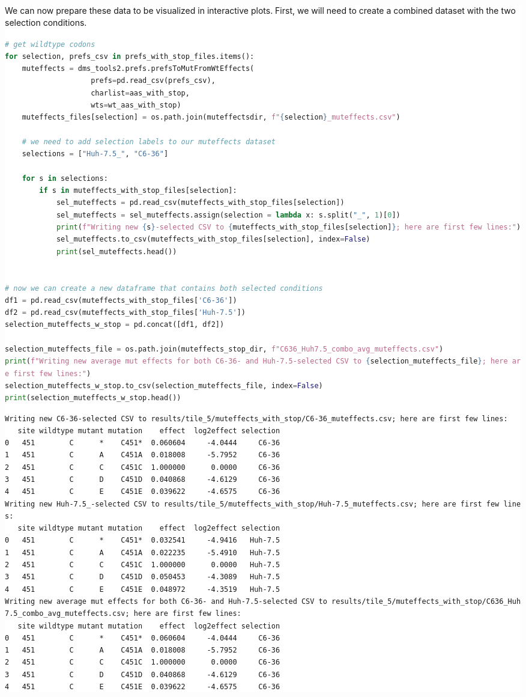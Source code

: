 

We can now prepare these data to be visualized in interactive plots. First, we will need to create a combined dataset with the two selection conditions. 


```python
# get wildtype codons
for selection, prefs_csv in prefs_with_stop_files.items():
    muteffects = dms_tools2.prefs.prefsToMutFromWtEffects(
                    prefs=pd.read_csv(prefs_csv),
                    charlist=aas_with_stop,
                    wts=wt_aas_with_stop)
    muteffects_files[selection] = os.path.join(muteffectsdir, f"{selection}_muteffects.csv")
    
    # we need to add selection labels to our muteffects dataset
    selections = ["Huh-7.5_", "C6-36"]
    
    for s in selections:
        if s in muteffects_with_stop_files[selection]:
            sel_muteffects = pd.read_csv(muteffects_with_stop_files[selection])
            sel_muteffects = sel_muteffects.assign(selection = lambda x: s.split("_", 1)[0])  
            print(f"Writing new {s}-selected CSV to {muteffects_with_stop_files[selection]}; here are first few lines:")
            sel_muteffects.to_csv(muteffects_with_stop_files[selection], index=False)
            print(sel_muteffects.head())
            

# now we can create a new dataframe that contains both selected conditions
df1 = pd.read_csv(muteffects_with_stop_files['C6-36'])
df2 = pd.read_csv(muteffects_with_stop_files['Huh-7.5'])
selection_muteffects_w_stop = pd.concat([df1, df2])

selection_muteffects_file = os.path.join(muteffects_stop_dir, f"C636_Huh7.5_combo_avg_muteffects.csv")
print(f"Writing new average mut effects for both C6-36- and Huh-7.5-selected CSV to {selection_muteffects_file}; here are first few lines:")
selection_muteffects_w_stop.to_csv(selection_muteffects_file, index=False)
print(selection_muteffects_w_stop.head())
```

    Writing new C6-36-selected CSV to results/tile_5/muteffects_with_stop/C6-36_muteffects.csv; here are first few lines:
       site wildtype mutant mutation    effect  log2effect selection
    0   451        C      *    C451*  0.060604     -4.0444     C6-36
    1   451        C      A    C451A  0.018008     -5.7952     C6-36
    2   451        C      C    C451C  1.000000      0.0000     C6-36
    3   451        C      D    C451D  0.040868     -4.6129     C6-36
    4   451        C      E    C451E  0.039622     -4.6575     C6-36
    Writing new Huh-7.5_-selected CSV to results/tile_5/muteffects_with_stop/Huh-7.5_muteffects.csv; here are first few lines:
       site wildtype mutant mutation    effect  log2effect selection
    0   451        C      *    C451*  0.032541     -4.9416   Huh-7.5
    1   451        C      A    C451A  0.022235     -5.4910   Huh-7.5
    2   451        C      C    C451C  1.000000      0.0000   Huh-7.5
    3   451        C      D    C451D  0.050453     -4.3089   Huh-7.5
    4   451        C      E    C451E  0.048972     -4.3519   Huh-7.5
    Writing new average mut effects for both C6-36- and Huh-7.5-selected CSV to results/tile_5/muteffects_with_stop/C636_Huh7.5_combo_avg_muteffects.csv; here are first few lines:
       site wildtype mutant mutation    effect  log2effect selection
    0   451        C      *    C451*  0.060604     -4.0444     C6-36
    1   451        C      A    C451A  0.018008     -5.7952     C6-36
    2   451        C      C    C451C  1.000000      0.0000     C6-36
    3   451        C      D    C451D  0.040868     -4.6129     C6-36
    4   451        C      E    C451E  0.039622     -4.6575     C6-36
